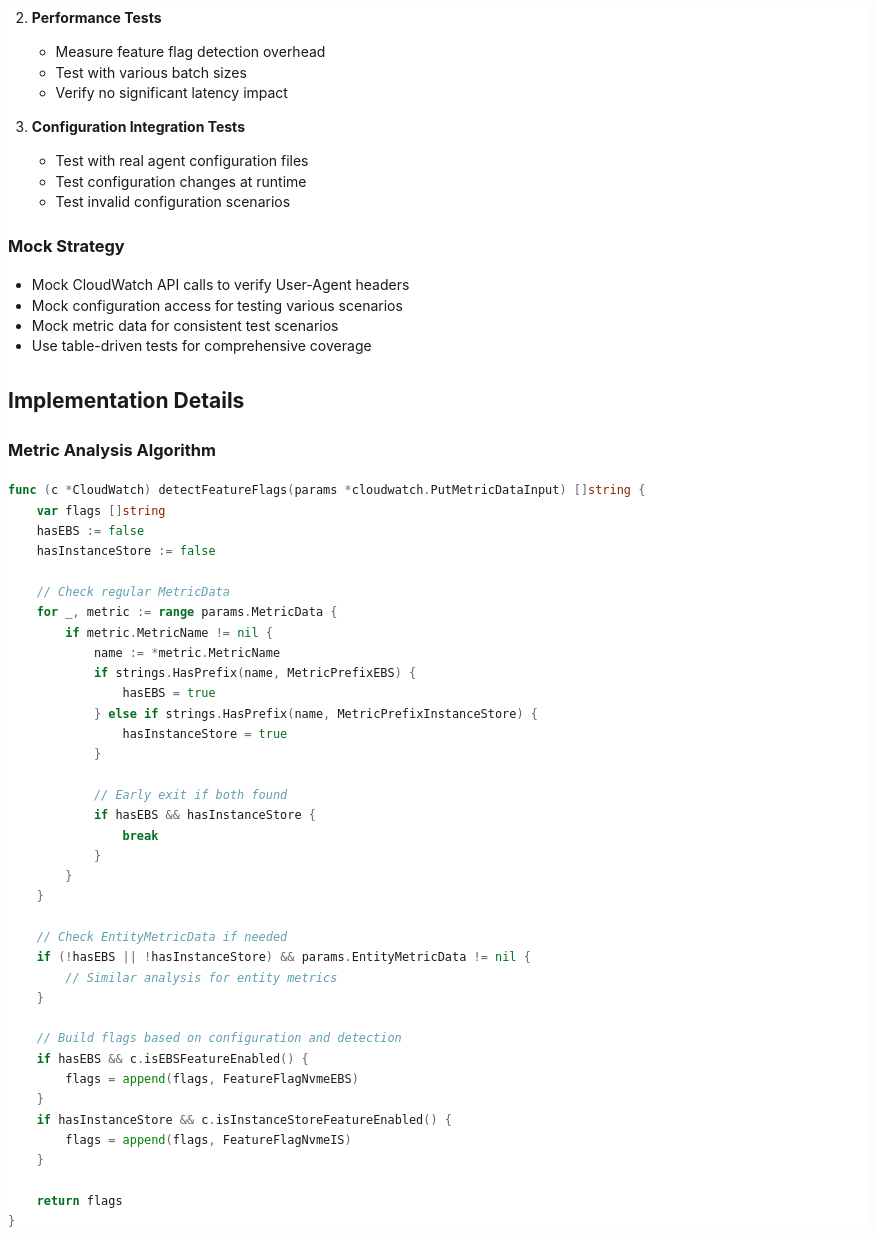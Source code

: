 2. **Performance Tests**
   - Measure feature flag detection overhead
   - Test with various batch sizes
   - Verify no significant latency impact

3. **Configuration Integration Tests**
   - Test with real agent configuration files
   - Test configuration changes at runtime
   - Test invalid configuration scenarios

### Mock Strategy

- Mock CloudWatch API calls to verify User-Agent headers
- Mock configuration access for testing various scenarios
- Mock metric data for consistent test scenarios
- Use table-driven tests for comprehensive coverage

## Implementation Details

### Metric Analysis Algorithm

```go
func (c *CloudWatch) detectFeatureFlags(params *cloudwatch.PutMetricDataInput) []string {
    var flags []string
    hasEBS := false
    hasInstanceStore := false
    
    // Check regular MetricData
    for _, metric := range params.MetricData {
        if metric.MetricName != nil {
            name := *metric.MetricName
            if strings.HasPrefix(name, MetricPrefixEBS) {
                hasEBS = true
            } else if strings.HasPrefix(name, MetricPrefixInstanceStore) {
                hasInstanceStore = true
            }
            
            // Early exit if both found
            if hasEBS && hasInstanceStore {
                break
            }
        }
    }
    
    // Check EntityMetricData if needed
    if (!hasEBS || !hasInstanceStore) && params.EntityMetricData != nil {
        // Similar analysis for entity metrics
    }
    
    // Build flags based on configuration and detection
    if hasEBS && c.isEBSFeatureEnabled() {
        flags = append(flags, FeatureFlagNvmeEBS)
    }
    if hasInstanceStore && c.isInstanceStoreFeatureEnabled() {
        flags = append(flags, FeatureFlagNvmeIS)
    }
    
    return flags
}
```
